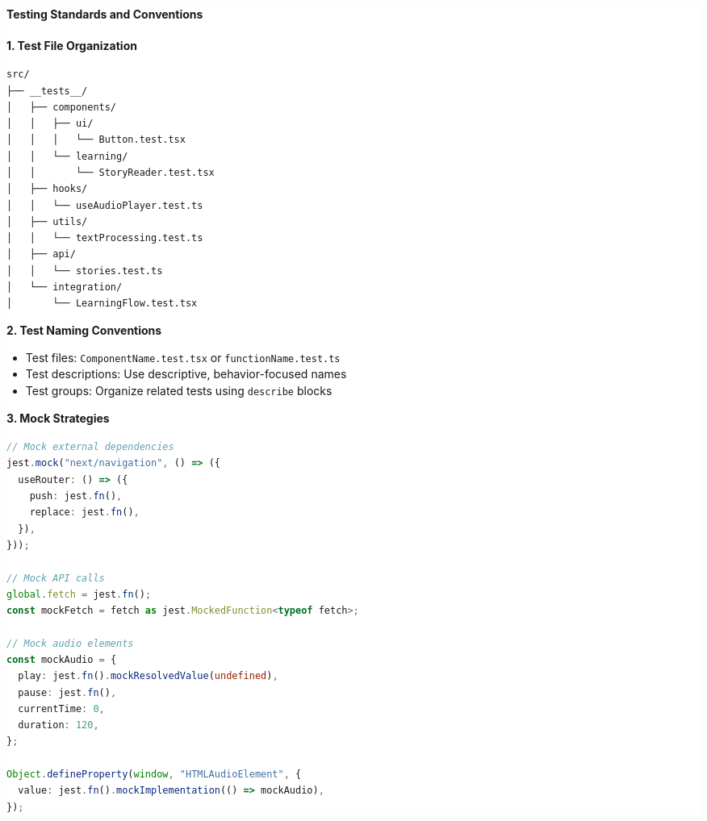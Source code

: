 #### Testing Standards and Conventions

**1. Test File Organization**

```
src/
├── __tests__/
│   ├── components/
│   │   ├── ui/
│   │   │   └── Button.test.tsx
│   │   └── learning/
│   │       └── StoryReader.test.tsx
│   ├── hooks/
│   │   └── useAudioPlayer.test.ts
│   ├── utils/
│   │   └── textProcessing.test.ts
│   ├── api/
│   │   └── stories.test.ts
│   └── integration/
│       └── LearningFlow.test.tsx
```

**2. Test Naming Conventions**

- Test files: `ComponentName.test.tsx` or `functionName.test.ts`
- Test descriptions: Use descriptive, behavior-focused names
- Test groups: Organize related tests using `describe` blocks

**3. Mock Strategies**

```typescript
// Mock external dependencies
jest.mock("next/navigation", () => ({
  useRouter: () => ({
    push: jest.fn(),
    replace: jest.fn(),
  }),
}));

// Mock API calls
global.fetch = jest.fn();
const mockFetch = fetch as jest.MockedFunction<typeof fetch>;

// Mock audio elements
const mockAudio = {
  play: jest.fn().mockResolvedValue(undefined),
  pause: jest.fn(),
  currentTime: 0,
  duration: 120,
};

Object.defineProperty(window, "HTMLAudioElement", {
  value: jest.fn().mockImplementation(() => mockAudio),
});
```
